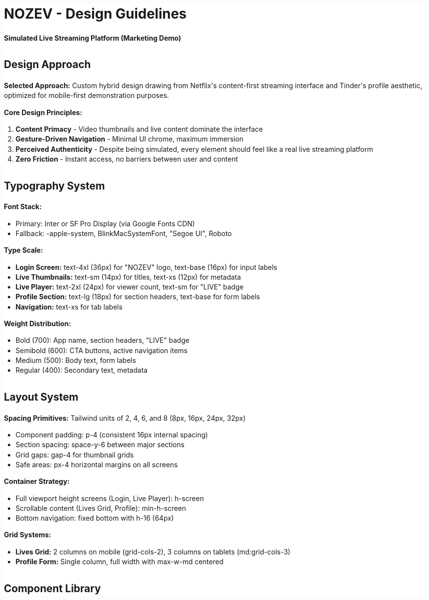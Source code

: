 # NOZEV - Design Guidelines
**Simulated Live Streaming Platform (Marketing Demo)**

## Design Approach

**Selected Approach:** Custom hybrid design drawing from Netflix's content-first streaming interface and Tinder's profile aesthetic, optimized for mobile-first demonstration purposes.

**Core Design Principles:**
1. **Content Primacy** - Video thumbnails and live content dominate the interface
2. **Gesture-Driven Navigation** - Minimal UI chrome, maximum immersion
3. **Perceived Authenticity** - Despite being simulated, every element should feel like a real live streaming platform
4. **Zero Friction** - Instant access, no barriers between user and content

## Typography System

**Font Stack:**
- Primary: Inter or SF Pro Display (via Google Fonts CDN)
- Fallback: -apple-system, BlinkMacSystemFont, "Segoe UI", Roboto

**Type Scale:**
- **Login Screen:** text-4xl (36px) for "NOZEV" logo, text-base (16px) for input labels
- **Live Thumbnails:** text-sm (14px) for titles, text-xs (12px) for metadata
- **Live Player:** text-2xl (24px) for viewer count, text-sm for "LIVE" badge
- **Profile Section:** text-lg (18px) for section headers, text-base for form labels
- **Navigation:** text-xs for tab labels

**Weight Distribution:**
- Bold (700): App name, section headers, "LIVE" badge
- Semibold (600): CTA buttons, active navigation items
- Medium (500): Body text, form labels
- Regular (400): Secondary text, metadata

## Layout System

**Spacing Primitives:** Tailwind units of 2, 4, 6, and 8 (8px, 16px, 24px, 32px)
- Component padding: p-4 (consistent 16px internal spacing)
- Section spacing: space-y-6 between major sections
- Grid gaps: gap-4 for thumbnail grids
- Safe areas: px-4 horizontal margins on all screens

**Container Strategy:**
- Full viewport height screens (Login, Live Player): h-screen
- Scrollable content (Lives Grid, Profile): min-h-screen
- Bottom navigation: fixed bottom with h-16 (64px)

**Grid Systems:**
- **Lives Grid:** 2 columns on mobile (grid-cols-2), 3 columns on tablets (md:grid-cols-3)
- **Profile Form:** Single column, full width with max-w-md centered

## Component Library
